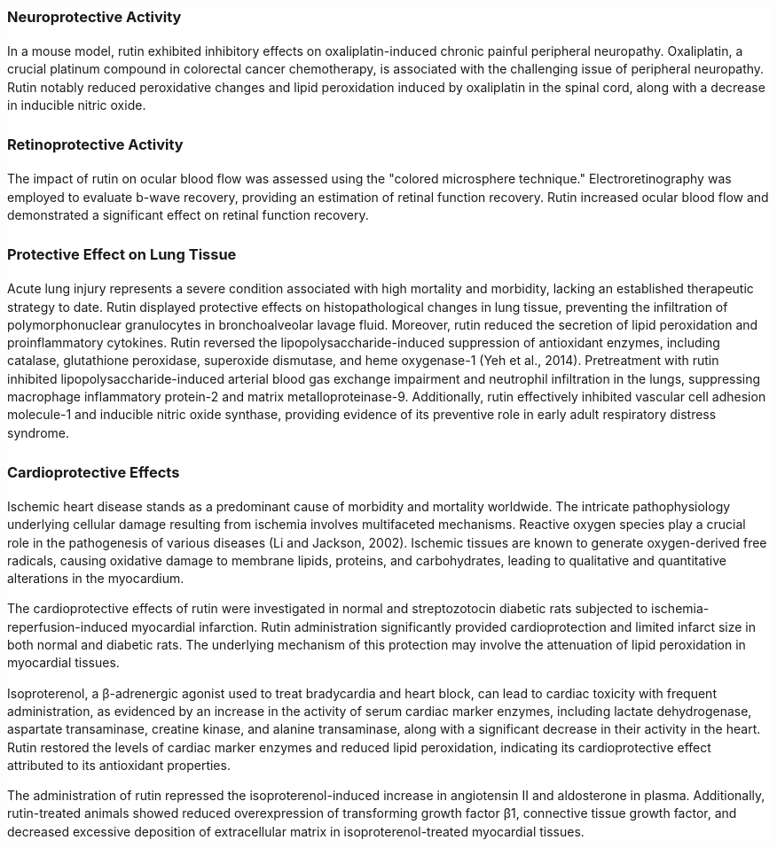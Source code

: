 ### Neuroprotective Activity
In a mouse model, rutin exhibited inhibitory effects on oxaliplatin-induced chronic painful peripheral neuropathy. Oxaliplatin, a crucial platinum compound in colorectal cancer chemotherapy, is associated with the challenging issue of peripheral neuropathy. Rutin notably reduced peroxidative changes and lipid peroxidation induced by oxaliplatin in the spinal cord, along with a decrease in inducible nitric oxide.

### Retinoprotective Activity
The impact of rutin on ocular blood flow was assessed using the "colored microsphere technique." Electroretinography was employed to evaluate b-wave recovery, providing an estimation of retinal function recovery. Rutin increased ocular blood flow and demonstrated a significant effect on retinal function recovery.

### Protective Effect on Lung Tissue
Acute lung injury represents a severe condition associated with high mortality and morbidity, lacking an established therapeutic strategy to date. Rutin displayed protective effects on histopathological changes in lung tissue, preventing the infiltration of polymorphonuclear granulocytes in bronchoalveolar lavage fluid. Moreover, rutin reduced the secretion of lipid peroxidation and proinflammatory cytokines. Rutin reversed the lipopolysaccharide-induced suppression of antioxidant enzymes, including catalase, glutathione peroxidase, superoxide dismutase, and heme oxygenase-1 (Yeh et al., 2014). Pretreatment with rutin inhibited lipopolysaccharide-induced arterial blood gas exchange impairment and neutrophil infiltration in the lungs, suppressing macrophage inflammatory protein-2 and matrix metalloproteinase-9. Additionally, rutin effectively inhibited vascular cell adhesion molecule-1 and inducible nitric oxide synthase, providing evidence of its preventive role in early adult respiratory distress syndrome.

### Cardioprotective Effects

Ischemic heart disease stands as a predominant cause of morbidity and mortality worldwide. The intricate pathophysiology underlying cellular damage resulting from ischemia involves multifaceted mechanisms. Reactive oxygen species play a crucial role in the pathogenesis of various diseases (Li and Jackson, 2002). Ischemic tissues are known to generate oxygen-derived free radicals, causing oxidative damage to membrane lipids, proteins, and carbohydrates, leading to qualitative and quantitative alterations in the myocardium.

The cardioprotective effects of rutin were investigated in normal and streptozotocin diabetic rats subjected to ischemia-reperfusion-induced myocardial infarction. Rutin administration significantly provided cardioprotection and limited infarct size in both normal and diabetic rats. The underlying mechanism of this protection may involve the attenuation of lipid peroxidation in myocardial tissues.

Isoproterenol, a β-adrenergic agonist used to treat bradycardia and heart block, can lead to cardiac toxicity with frequent administration, as evidenced by an increase in the activity of serum cardiac marker enzymes, including lactate dehydrogenase, aspartate transaminase, creatine kinase, and alanine transaminase, along with a significant decrease in their activity in the heart. Rutin restored the levels of cardiac marker enzymes and reduced lipid peroxidation, indicating its cardioprotective effect attributed to its antioxidant properties.

The administration of rutin repressed the isoproterenol-induced increase in angiotensin II and aldosterone in plasma. Additionally, rutin-treated animals showed reduced overexpression of transforming growth factor β1, connective tissue growth factor, and decreased excessive deposition of extracellular matrix in isoproterenol-treated myocardial tissues.
